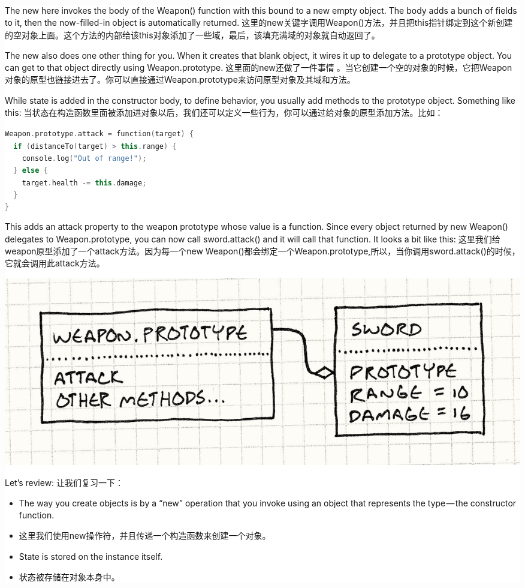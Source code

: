 The new here invokes the body of the Weapon() function with this bound to a new empty object. The body adds a bunch of fields to it, then the now-filled-in object is automatically returned.
这里的new关键字调用Weapon()方法，并且把this指针绑定到这个新创建的空对象上面。这个方法的内部给该this对象添加了一些域，最后，该填充满域的对象就自动返回了。

The new also does one other thing for you. When it creates that blank object, it wires it up to delegate to a prototype object. You can get to that object directly using Weapon.prototype.
这里面的new还做了一件事情 。当它创建一个空的对象的时候，它把Weapon对象的原型也链接进去了。你可以直接通过Weapon.prototype来访问原型对象及其域和方法。

While state is added in the constructor body, to define behavior, you usually add methods to the prototype object. Something like this:
当状态在构造函数里面被添加进对象以后，我们还可以定义一些行为，你可以通过给对象的原型添加方法。比如：

```cpp
Weapon.prototype.attack = function(target) {
  if (distanceTo(target) > this.range) {
    console.log("Out of range!");
  } else {
    target.health -= this.damage;
  }
}
```

This adds an attack property to the weapon prototype whose value is a function. Since every object returned by new Weapon() delegates to Weapon.prototype, you can now call sword.attack() and it will call that function. It looks a bit like this:
这里我们给weapon原型添加了一个attack方法。因为每一个new Weapon()都会绑定一个Weapon.prototype,所以，当你调用sword.attack()的时候，它就会调用此attack方法。

![prototype-weapon.png](./res/prototype-weapon.png )

Let’s review:
让我们复习一下：

- The way you create objects is by a “new” operation that you invoke using an object that represents the type — the constructor function.
- 这里我们使用new操作符，并且传递一个构造函数来创建一个对象。

- State is stored on the instance itself.
- 状态被存储在对象本身中。

